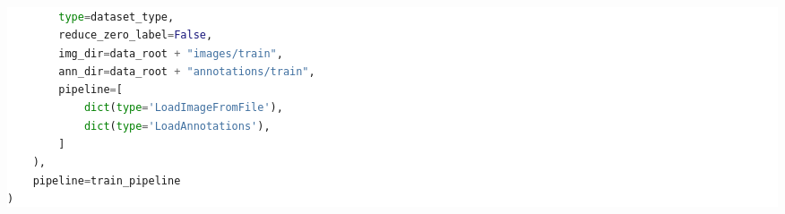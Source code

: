 ```python
        type=dataset_type,
        reduce_zero_label=False,
        img_dir=data_root + "images/train",
        ann_dir=data_root + "annotations/train",
        pipeline=[
            dict(type='LoadImageFromFile'),
            dict(type='LoadAnnotations'),
        ]
    ),
    pipeline=train_pipeline
)

```
